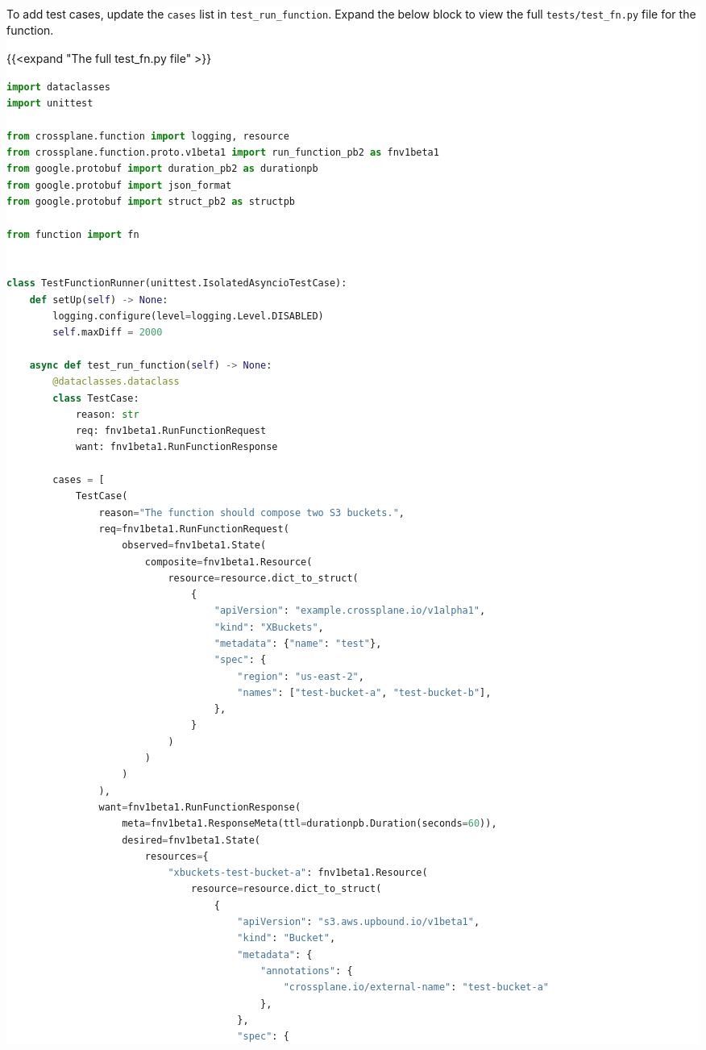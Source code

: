 To add test cases, update the `cases` list in `test_run_function`. Expand the
below block to view the full `tests/test_fn.py` file for the function.

{{<expand "The full test_fn.py file" >}}
```python
import dataclasses
import unittest

from crossplane.function import logging, resource
from crossplane.function.proto.v1beta1 import run_function_pb2 as fnv1beta1
from google.protobuf import duration_pb2 as durationpb
from google.protobuf import json_format
from google.protobuf import struct_pb2 as structpb

from function import fn


class TestFunctionRunner(unittest.IsolatedAsyncioTestCase):
    def setUp(self) -> None:
        logging.configure(level=logging.Level.DISABLED)
        self.maxDiff = 2000

    async def test_run_function(self) -> None:
        @dataclasses.dataclass
        class TestCase:
            reason: str
            req: fnv1beta1.RunFunctionRequest
            want: fnv1beta1.RunFunctionResponse

        cases = [
            TestCase(
                reason="The function should compose two S3 buckets.",
                req=fnv1beta1.RunFunctionRequest(
                    observed=fnv1beta1.State(
                        composite=fnv1beta1.Resource(
                            resource=resource.dict_to_struct(
                                {
                                    "apiVersion": "example.crossplane.io/v1alpha1",
                                    "kind": "XBuckets",
                                    "metadata": {"name": "test"},
                                    "spec": {
                                        "region": "us-east-2",
                                        "names": ["test-bucket-a", "test-bucket-b"],
                                    },
                                }
                            )
                        )
                    )
                ),
                want=fnv1beta1.RunFunctionResponse(
                    meta=fnv1beta1.ResponseMeta(ttl=durationpb.Duration(seconds=60)),
                    desired=fnv1beta1.State(
                        resources={
                            "xbuckets-test-bucket-a": fnv1beta1.Resource(
                                resource=resource.dict_to_struct(
                                    {
                                        "apiVersion": "s3.aws.upbound.io/v1beta1",
                                        "kind": "Bucket",
                                        "metadata": {
                                            "annotations": {
                                                "crossplane.io/external-name": "test-bucket-a"
                                            },
                                        },
                                        "spec": {
```